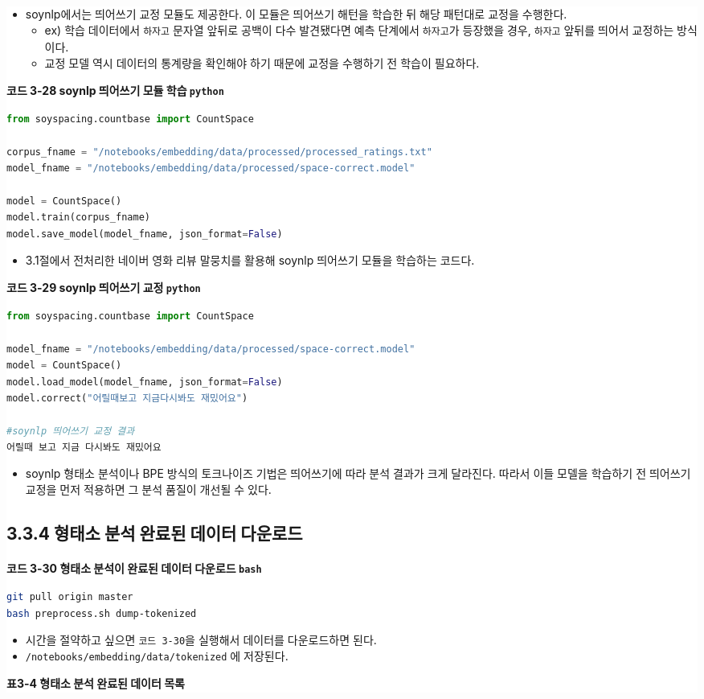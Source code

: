 

* soynlp에서는 띄어쓰기 교정 모듈도 제공한다. 이 모듈은 띄어쓰기 해턴을 학습한 뒤 해당 패턴대로 교정을 수행한다.
  * ex) 학습 데이터에서 `하자고` 문자열 앞뒤로 공백이 다수 발견됐다면 예측 단계에서 `하자고`가 등장했을 경우, `하자고` 앞뒤를 띄어서 교정하는 방식이다.
  * 교정 모델 역시 데이터의 통계량을 확인해야 하기 때문에 교정을 수행하기 전 학습이 필요하다.



**코드 3-28 soynlp 띄어쓰기 모듈 학습 `python`**

```python
from soyspacing.countbase import CountSpace

corpus_fname = "/notebooks/embedding/data/processed/processed_ratings.txt"
model_fname = "/notebooks/embedding/data/processed/space-correct.model"

model = CountSpace()
model.train(corpus_fname)
model.save_model(model_fname, json_format=False)
```

* 3.1절에서 전처리한 네이버 영화 리뷰 말뭉치를 활용해 soynlp 띄어쓰기 모듈을 학습하는 코드다.



**코드 3-29 soynlp 띄어쓰기 교정 `python`**

```python
from soyspacing.countbase import CountSpace

model_fname = "/notebooks/embedding/data/processed/space-correct.model"
model = CountSpace()
model.load_model(model_fname, json_format=False)
model.correct("어릴때보고 지금다시봐도 재밌어요")

#soynlp 띄어쓰기 교정 결과
어릴때 보고 지금 다시봐도 재밌어요
```

* soynlp 형태소 분석이나 BPE 방식의 토크나이즈 기법은 띄어쓰기에 따라 분석 결과가 크게 달라진다. 따라서 이들 모델을 학습하기 전 띄어쓰기 교정을 먼저 적용하면 그 분석 품질이 개선될 수 있다.



## 3.3.4 형태소 분석 완료된 데이터 다운로드



**코드 3-30 형태소 분석이 완료된 데이터 다운로드 `bash`**

```bash
git pull origin master
bash preprocess.sh dump-tokenized
```

* 시간을 절약하고 싶으면 `코드 3-30`을 실행해서 데이터를 다운로드하면 된다.
* `/notebooks/embedding/data/tokenized` 에 저장된다.



**표3-4 형태소 분석 완료된 데이터 목록**
